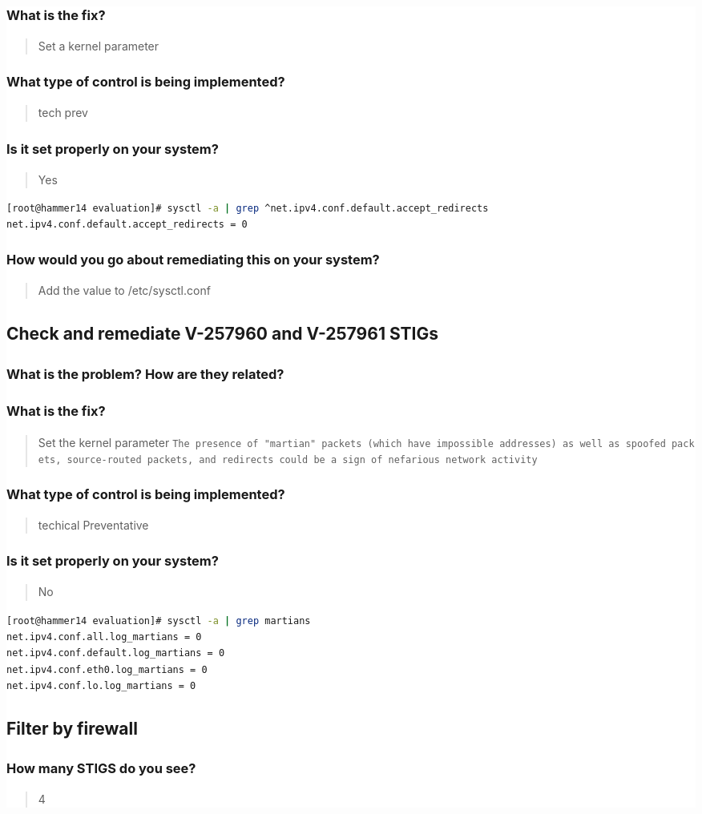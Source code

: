 ### What is the fix?
> Set a kernel parameter


### What type of control is being implemented?
> tech prev


### Is it set properly on your system?
> Yes

```bash
[root@hammer14 evaluation]# sysctl -a | grep ^net.ipv4.conf.default.accept_redirects
net.ipv4.conf.default.accept_redirects = 0
```

### How would you go about remediating this on your system?
> Add the value to /etc/sysctl.conf


## Check and remediate V-257960 and V-257961 STIGs
### What is the problem? How are they related?



### What is the fix?
> Set the kernel parameter
`
The presence of "martian" packets (which have impossible addresses) as well as spoofed packets, source-routed packets, and redirects could be a sign of nefarious network activity
`

### What type of control is being implemented?
> techical Preventative


### Is it set properly on your system?
> No

```bash
[root@hammer14 evaluation]# sysctl -a | grep martians
net.ipv4.conf.all.log_martians = 0
net.ipv4.conf.default.log_martians = 0
net.ipv4.conf.eth0.log_martians = 0
net.ipv4.conf.lo.log_martians = 0
```

## Filter by firewall
### How many STIGS do you see?
> 4
